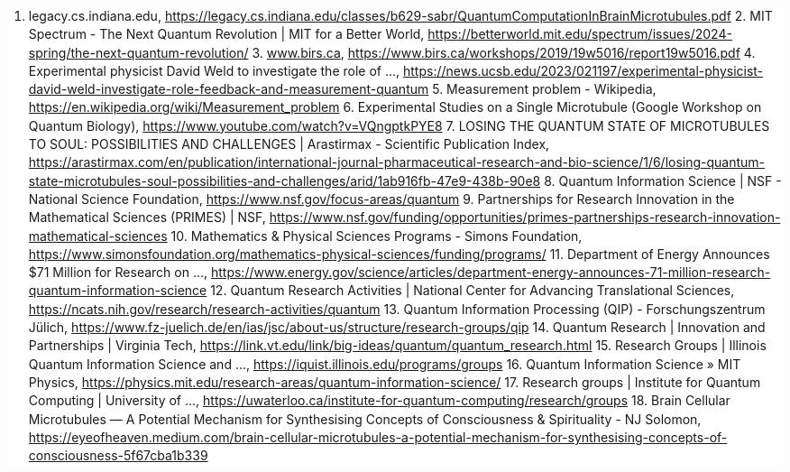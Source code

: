 1. legacy.cs.indiana.edu, https://legacy.cs.indiana.edu/classes/b629-sabr/QuantumComputationInBrainMicrotubules.pdf 2. MIT Spectrum - The Next Quantum Revolution | MIT for a Better World, https://betterworld.mit.edu/spectrum/issues/2024-spring/the-next-quantum-revolution/ 3. www.birs.ca, https://www.birs.ca/workshops/2019/19w5016/report19w5016.pdf 4. Experimental physicist David Weld to investigate the role of ..., https://news.ucsb.edu/2023/021197/experimental-physicist-david-weld-investigate-role-feedback-and-measurement-quantum 5. Measurement problem - Wikipedia, https://en.wikipedia.org/wiki/Measurement_problem 6. Experimental Studies on a Single Microtubule (Google Workshop on Quantum Biology), https://www.youtube.com/watch?v=VQngptkPYE8 7. LOSING THE QUANTUM STATE OF MICROTUBULES TO SOUL: POSSIBILITIES AND CHALLENGES | Arastirmax - Scientific Publication Index, https://arastirmax.com/en/publication/international-journal-pharmaceutical-research-and-bio-science/1/6/losing-quantum-state-microtubules-soul-possibilities-and-challenges/arid/1ab916fb-47e9-438b-90e8 8. Quantum Information Science | NSF - National Science Foundation, https://www.nsf.gov/focus-areas/quantum 9. Partnerships for Research Innovation in the Mathematical Sciences (PRIMES) | NSF, https://www.nsf.gov/funding/opportunities/primes-partnerships-research-innovation-mathematical-sciences 10. Mathematics & Physical Sciences Programs - Simons Foundation, https://www.simonsfoundation.org/mathematics-physical-sciences/funding/programs/ 11. Department of Energy Announces $71 Million for Research on ..., https://www.energy.gov/science/articles/department-energy-announces-71-million-research-quantum-information-science 12. Quantum Research Activities | National Center for Advancing Translational Sciences, https://ncats.nih.gov/research/research-activities/quantum 13. Quantum Information Processing (QIP) - Forschungszentrum Jülich, https://www.fz-juelich.de/en/ias/jsc/about-us/structure/research-groups/qip 14. Quantum Research | Innovation and Partnerships | Virginia Tech, https://link.vt.edu/link/big-ideas/quantum/quantum_research.html 15. Research Groups | Illinois Quantum Information Science and ..., https://iquist.illinois.edu/programs/groups 16. Quantum Information Science » MIT Physics, https://physics.mit.edu/research-areas/quantum-information-science/ 17. Research groups | Institute for Quantum Computing | University of ..., https://uwaterloo.ca/institute-for-quantum-computing/research/groups 18. Brain Cellular Microtubules — A Potential Mechanism for Synthesising Concepts of Consciousness & Spirituality - NJ Solomon, https://eyeofheaven.medium.com/brain-cellular-microtubules-a-potential-mechanism-for-synthesising-concepts-of-consciousness-5f67cba1b339
